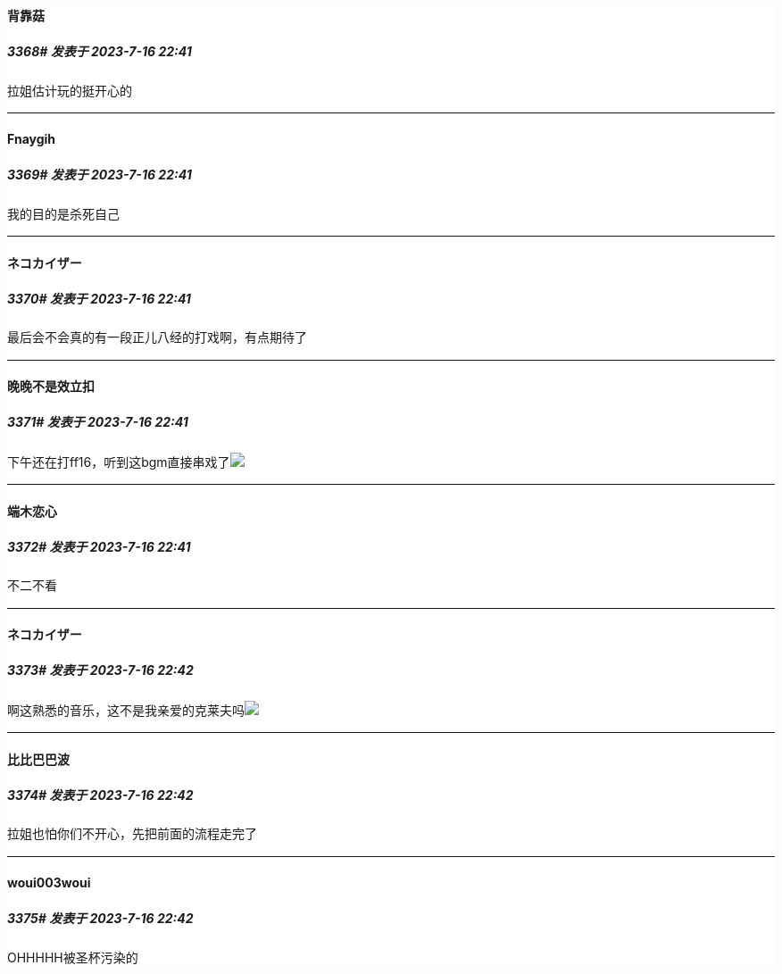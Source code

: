 ####  背靠菇  
##### 3368#       发表于 2023-7-16 22:41

拉姐估计玩的挺开心的

*****

####  Fnaygih  
##### 3369#       发表于 2023-7-16 22:41

我的目的是杀死自己

*****

####  ネコカイザー  
##### 3370#       发表于 2023-7-16 22:41

最后会不会真的有一段正儿八经的打戏啊，有点期待了

*****

####  晚晚不是效立扣  
##### 3371#       发表于 2023-7-16 22:41

下午还在打ff16，听到这bgm直接串戏了<img src="https://static.saraba1st.com/image/smiley/face2017/067.png" referrerpolicy="no-referrer">

*****

####  端木恋心  
##### 3372#       发表于 2023-7-16 22:41

不二不看

*****

####  ネコカイザー  
##### 3373#       发表于 2023-7-16 22:42

啊这熟悉的音乐，这不是我亲爱的克莱夫吗<img src="https://static.saraba1st.com/image/smiley/face2017/067.png" referrerpolicy="no-referrer">

*****

####  比比巴巴波  
##### 3374#       发表于 2023-7-16 22:42

拉姐也怕你们不开心，先把前面的流程走完了

*****

####  woui003woui  
##### 3375#       发表于 2023-7-16 22:42

OHHHHH被圣杯污染的
